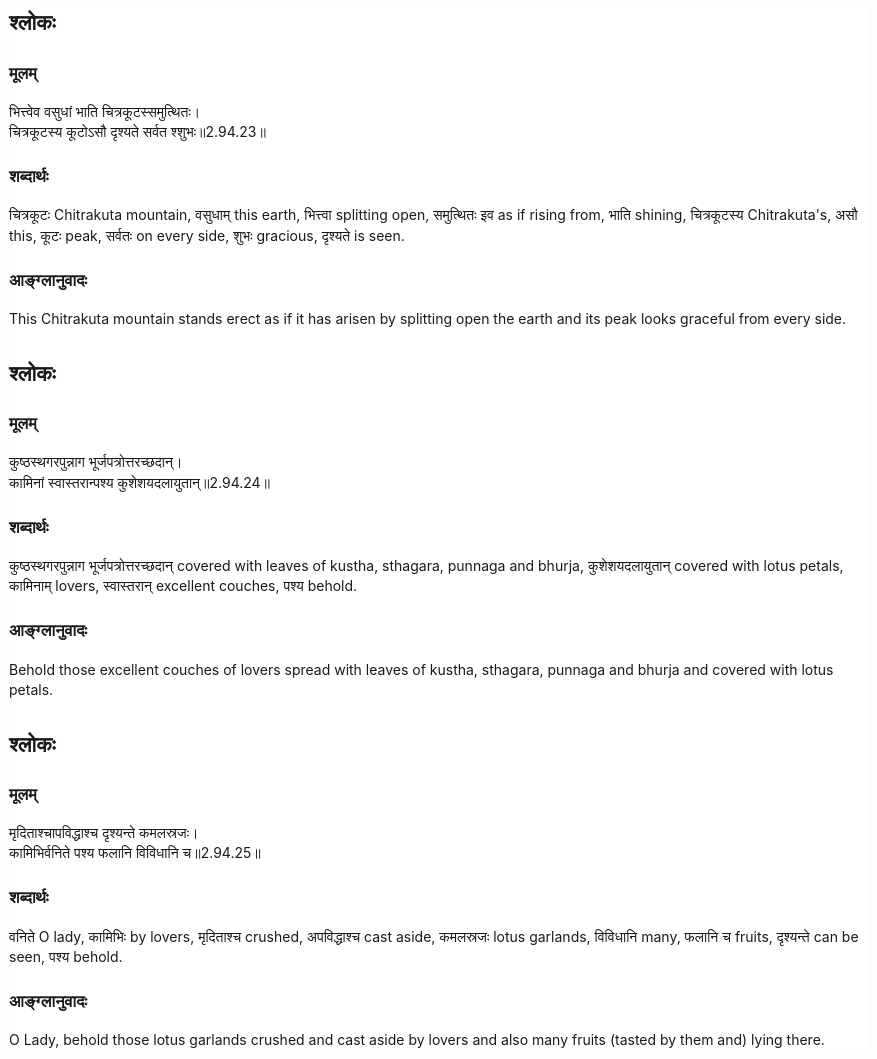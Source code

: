 

## श्लोकः
### मूलम्
भित्त्वेव वसुधां भाति चित्रकूटस्समुत्थितः।  
चित्रकूटस्य कूटोऽसौ दृश्यते सर्वत श्शुभः॥2.94.23॥

### शब्दार्थः
चित्रकूटः Chitrakuta mountain, वसुधाम् this earth, भित्त्वा splitting open, समुत्थितः इव as if rising from, भाति shining, चित्रकूटस्य Chitrakuta's, असौ this, कूटः peak, सर्वतः on every side, शुभः gracious, दृश्यते is seen.

### आङ्ग्लानुवादः
This Chitrakuta mountain stands erect as if it has arisen by splitting open the earth and its peak looks graceful from every side.



## श्लोकः
### मूलम्
कुष्ठस्थगरपुन्नाग भूर्जपत्रोत्तरच्छदान्।  
कामिनां स्वास्तरान्पश्य कुशेशयदलायुतान्॥2.94.24॥

### शब्दार्थः
कुष्ठस्थगरपुन्नाग भूर्जपत्रोत्तरच्छदान् covered with leaves of kustha, sthagara, punnaga and bhurja, कुशेशयदलायुतान् covered with lotus petals, कामिनाम् lovers, स्वास्तरान् excellent couches, पश्य behold.

### आङ्ग्लानुवादः
Behold those excellent couches of lovers spread with leaves of kustha, sthagara, punnaga and bhurja and covered with lotus petals.



## श्लोकः
### मूलम्
मृदिताश्चापविद्धाश्च दृश्यन्ते कमलस्रजः।  
कामिभिर्वनिते पश्य फलानि विविधानि च॥2.94.25॥

### शब्दार्थः
वनिते O lady, कामिभिः by lovers, मृदिताश्च crushed, अपविद्धाश्च cast aside, कमलस्रजः lotus garlands, विविधानि many, फलानि च fruits, दृश्यन्ते can be seen, पश्य behold.

### आङ्ग्लानुवादः
O Lady, behold those lotus garlands crushed and cast aside by lovers and also many fruits (tasted by them and) lying there.


